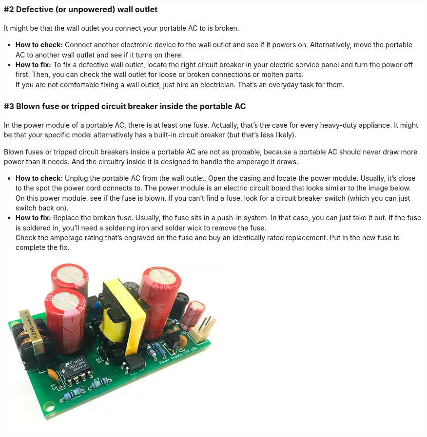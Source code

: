 ### \#2 Defective (or unpowered) wall outlet

It might be that the wall outlet you connect your portable AC to is broken.

- **How to check:** Connect another electronic device to the wall outlet and see if it powers on. Alternatively, move the portable AC to another wall outlet and see if it turns on there.
- **How to fix:** To fix a defective wall outlet, locate the right circuit breaker in your electric service panel and turn the power off first. Then, you can check the wall outlet for loose or broken connections or molten parts.  
If you are not comfortable fixing a wall outlet, just hire an electrician. That’s an everyday task for them.

### \#3 Blown fuse or tripped circuit breaker inside the portable AC

In the power module of a portable AC, there is at least one fuse. Actually, that’s the case for every heavy-duty appliance. It might be that your specific model alternatively has a built-in circuit breaker (but that’s less likely).

Blown fuses or tripped circuit breakers inside a portable AC are not as probable, because a portable AC should never draw more power than it needs. And the circuitry inside it is designed to handle the amperage it draws.

- **How to check:** Unplug the portable AC from the wall outlet. Open the casing and locate the power module. Usually, it’s close to the spot the power cord connects to. The power module is an electric circuit board that looks similar to the image below.  
On this power module, see if the fuse is blown. If you can’t find a fuse, look for a circuit breaker switch (which you can just switch back on).
- **How to fix:** Replace the broken fuse. Usually, the fuse sits in a push-in system. In that case, you can just take it out. If the fuse is soldered in, you’ll need a soldering iron and solder wick to remove the fuse.  
Check the amperage rating that’s engraved on the fuse and buy an identically rated replacement. Put in the new fuse to complete the fix.

![](/img/portable-ac-power-module.webp)
